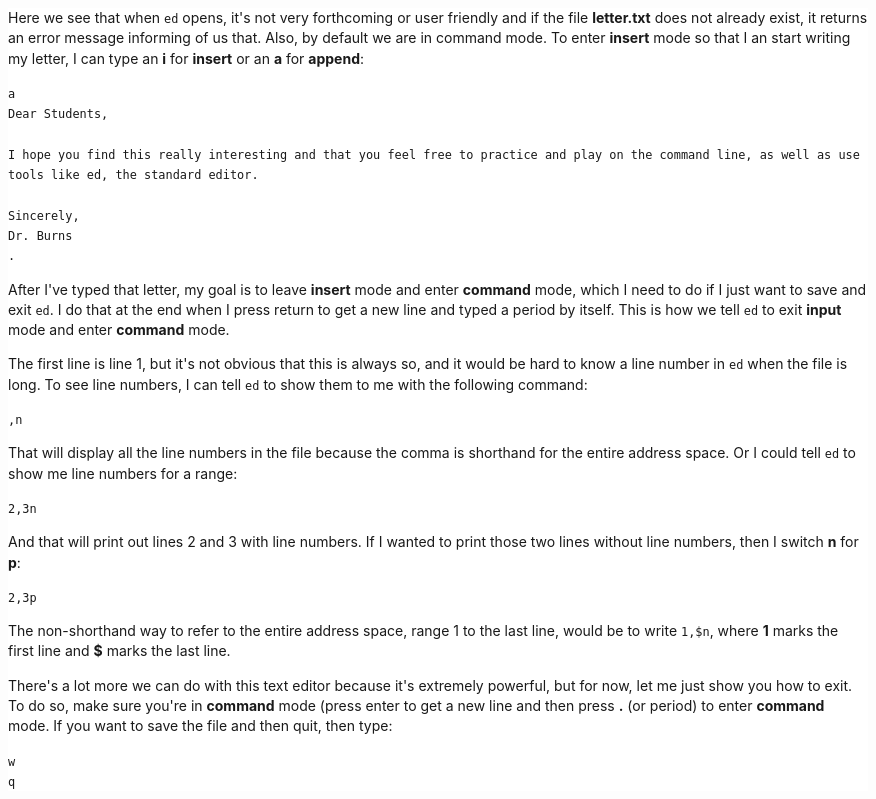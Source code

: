 Here we see that when ``ed`` opens, it's not very forthcoming or user friendly and if the file **letter.txt** does not already exist, it returns an error message informing of us that. Also, by default we are in command mode. To enter **insert** mode so that I an start writing my letter, I can type an **i** for **insert** or an **a** for **append**:

```
a
Dear Students,

I hope you find this really interesting and that you feel free to practice and play on the command line, as well as use tools like ed, the standard editor.

Sincerely,
Dr. Burns
.
```

After I've typed that letter, my goal is to leave **insert** mode and enter **command** mode, which I need to do if I just want to save and exit ``ed``. I do that at the end when I press return to get a new line and typed a period by itself. This is how we tell ``ed`` to exit **input** mode and enter **command** mode.

The first line is line 1, but it's not obvious that this is always so, and it would be hard to know a line number in ``ed`` when the file is long. To see line numbers, I can tell ``ed`` to show them to me with the following command:

```
,n
```

That will display all the line numbers in the file because the comma is
shorthand for the entire address space. Or I could tell ``ed`` to show me line
numbers for a range:

```
2,3n
```

And that will print out lines 2 and 3 with line numbers. If I wanted to print those two lines without line numbers, then I switch **n** for **p**:

```
2,3p
```

The non-shorthand way to refer to the entire address space, range 1 to the last line, would be to write ``1,$n``, where **1** marks the first line and **$** marks the last line.

There's a lot more we can do with this text editor because it's extremely powerful, but for now, let me just show you how to exit. To do so, make sure you're in **command** mode (press enter to get a new line and then press **.** (or period) to enter **command** mode. If you want to save the file and then quit, then type:

```
w
q
```
